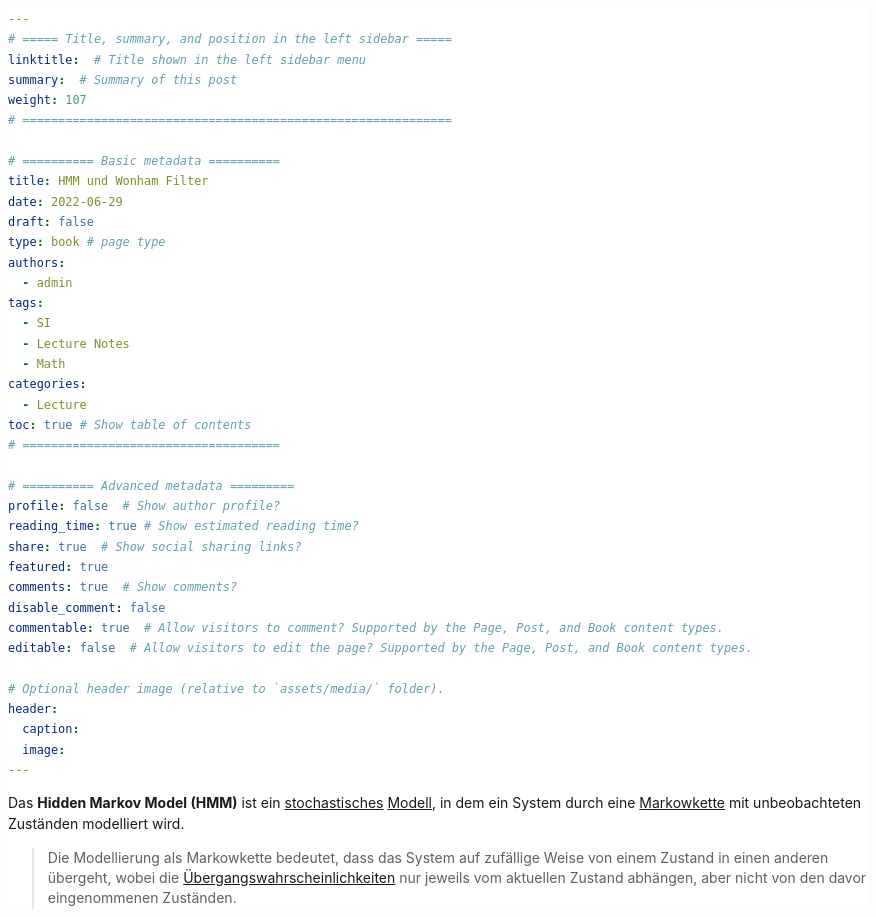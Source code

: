 ```yaml
---
# ===== Title, summary, and position in the left sidebar =====
linktitle:  # Title shown in the left sidebar menu
summary:  # Summary of this post
weight: 107
# ============================================================

# ========== Basic metadata ==========
title: HMM und Wonham Filter
date: 2022-06-29
draft: false
type: book # page type
authors:
  - admin
tags:
  - SI
  - Lecture Notes
  - Math
categories:
  - Lecture
toc: true # Show table of contents
# ====================================

# ========== Advanced metadata =========
profile: false  # Show author profile?
reading_time: true # Show estimated reading time?
share: true  # Show social sharing links?
featured: true
comments: true  # Show comments?
disable_comment: false
commentable: true  # Allow visitors to comment? Supported by the Page, Post, and Book content types.
editable: false  # Allow visitors to edit the page? Supported by the Page, Post, and Book content types.

# Optional header image (relative to `assets/media/` folder).
header:
  caption: 
  image:  
---
```


Das **Hidden Markov Model (HMM)** ist ein [stochastisches](https://de.wikipedia.org/wiki/Stochastik) [Modell](https://de.wikipedia.org/wiki/Mathematisches_Modell), in dem ein System durch eine [Markowkette](https://de.wikipedia.org/wiki/Markowkette) mit unbeobachteten Zuständen modelliert wird. 

> Die Modellierung als Markowkette bedeutet, dass das System auf zufällige Weise von einem Zustand in einen anderen übergeht, wobei die [Übergangswahrscheinlichkeiten](https://de.wikipedia.org/wiki/Übergangswahrscheinlichkeit) nur jeweils vom aktuellen Zustand abhängen, aber nicht von den davor eingenommenen Zuständen.
